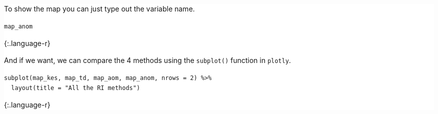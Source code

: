 To show the map you can just type out the variable name.
~~~
map_anom
~~~
{:.language-r}

And if we want, we can compare the 4 methods using the `subplot()` function in `plotly`.

~~~
subplot(map_kes, map_td, map_aom, map_anom, nrows = 2) %>%
  layout(title = "All the RI methods")
~~~
{:.language-r}

